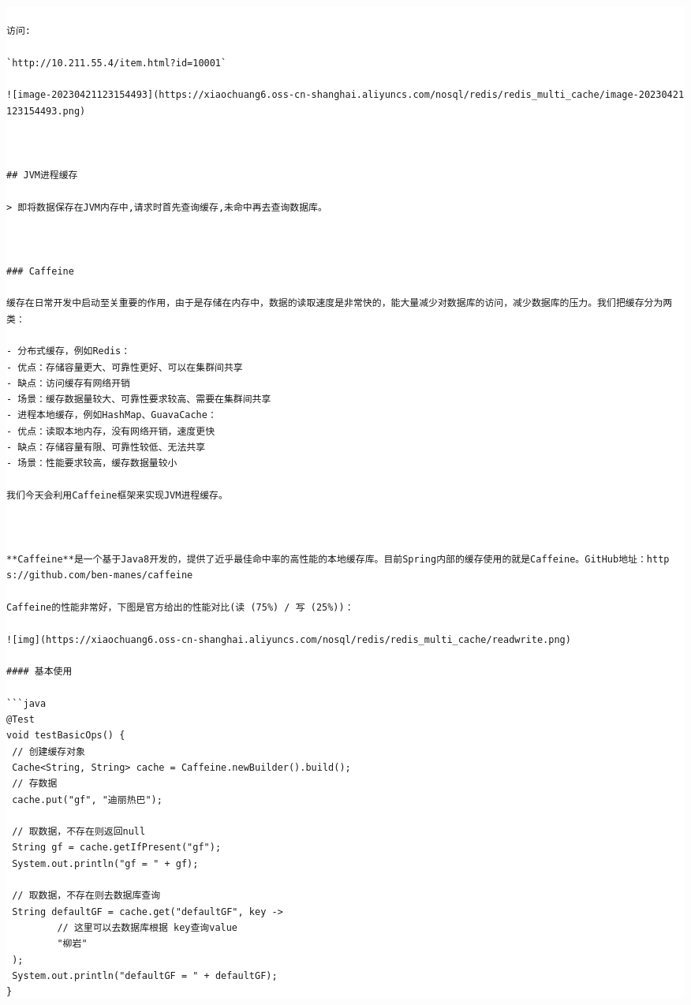    ```nginx

访问:

`http://10.211.55.4/item.html?id=10001`

![image-20230421123154493](https://xiaochuang6.oss-cn-shanghai.aliyuncs.com/nosql/redis/redis_multi_cache/image-20230421123154493.png)



## JVM进程缓存

> 即将数据保存在JVM内存中,请求时首先查询缓存,未命中再去查询数据库。



### Caffeine

缓存在日常开发中启动至关重要的作用，由于是存储在内存中，数据的读取速度是非常快的，能大量减少对数据库的访问，减少数据库的压力。我们把缓存分为两类：

- 分布式缓存，例如Redis：
  - 优点：存储容量更大、可靠性更好、可以在集群间共享
  - 缺点：访问缓存有网络开销
  - 场景：缓存数据量较大、可靠性要求较高、需要在集群间共享
- 进程本地缓存，例如HashMap、GuavaCache：
  - 优点：读取本地内存，没有网络开销，速度更快
  - 缺点：存储容量有限、可靠性较低、无法共享
  - 场景：性能要求较高，缓存数据量较小

我们今天会利用Caffeine框架来实现JVM进程缓存。



**Caffeine**是一个基于Java8开发的，提供了近乎最佳命中率的高性能的本地缓存库。目前Spring内部的缓存使用的就是Caffeine。GitHub地址：https://github.com/ben-manes/caffeine

Caffeine的性能非常好，下图是官方给出的性能对比(读 (75%) / 写 (25%))：

![img](https://xiaochuang6.oss-cn-shanghai.aliyuncs.com/nosql/redis/redis_multi_cache/readwrite.png)

#### 基本使用

```java
@Test
void testBasicOps() {
    // 创建缓存对象
    Cache<String, String> cache = Caffeine.newBuilder().build();
    // 存数据
    cache.put("gf", "迪丽热巴");

    // 取数据，不存在则返回null
    String gf = cache.getIfPresent("gf");
    System.out.println("gf = " + gf);

    // 取数据，不存在则去数据库查询
    String defaultGF = cache.get("defaultGF", key ->
            // 这里可以去数据库根据 key查询value
            "柳岩"
    );
    System.out.println("defaultGF = " + defaultGF);
}
```
